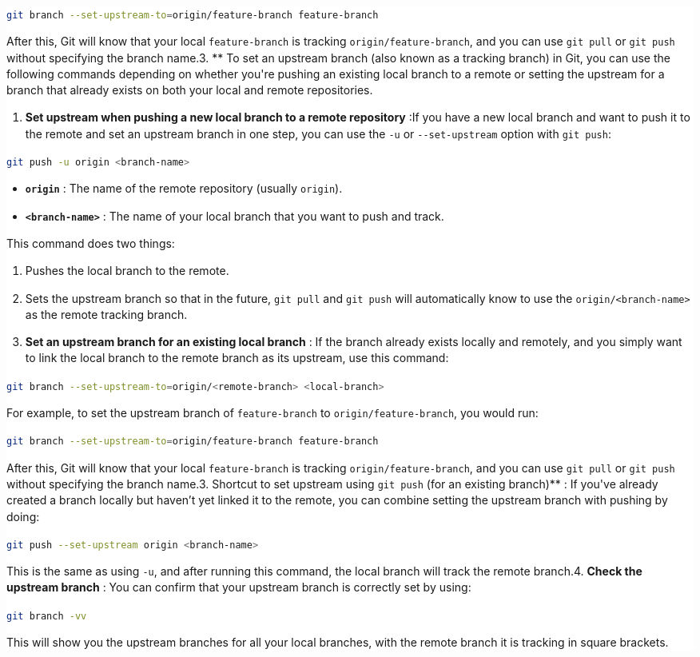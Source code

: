```bash
git branch --set-upstream-to=origin/feature-branch feature-branch
```
After this, Git will know that your local `feature-branch` is tracking `origin/feature-branch`, and you can use `git pull` or `git push` without specifying the branch name.3. **
To set an upstream branch (also known as a tracking branch) in Git, you can use the following commands depending on whether you're pushing an existing local branch to a remote or setting the upstream for a branch that already exists on both your local and remote repositories.
1. **Set upstream when pushing a new local branch to a remote repository** :If you have a new local branch and want to push it to the remote and set an upstream branch in one step, you can use the `-u` or `--set-upstream` option with `git push`:

```bash
git push -u origin <branch-name>
```
 
- **`origin`** : The name of the remote repository (usually `origin`).
 
- **`<branch-name>`** : The name of your local branch that you want to push and track.

This command does two things:

1. Pushes the local branch to the remote.
 
2. Sets the upstream branch so that in the future, `git pull` and `git push` will automatically know to use the `origin/<branch-name>` as the remote tracking branch.
2. **Set an upstream branch for an existing local branch** :
If the branch already exists locally and remotely, and you simply want to link the local branch to the remote branch as its upstream, use this command:


```bash
git branch --set-upstream-to=origin/<remote-branch> <local-branch>
```
For example, to set the upstream branch of `feature-branch` to `origin/feature-branch`, you would run:

```bash
git branch --set-upstream-to=origin/feature-branch feature-branch
```
After this, Git will know that your local `feature-branch` is tracking `origin/feature-branch`, and you can use `git pull` or `git push` without specifying the branch name.3. Shortcut to set upstream using `git push` (for an existing branch)** :
If you've already created a branch locally but haven’t yet linked it to the remote, you can combine setting the upstream branch with pushing by doing:


```bash
git push --set-upstream origin <branch-name>
```
This is the same as using `-u`, and after running this command, the local branch will track the remote branch.4. **Check the upstream branch** :
You can confirm that your upstream branch is correctly set by using:


```bash
git branch -vv
```

This will show you the upstream branches for all your local branches, with the remote branch it is tracking in square brackets.
